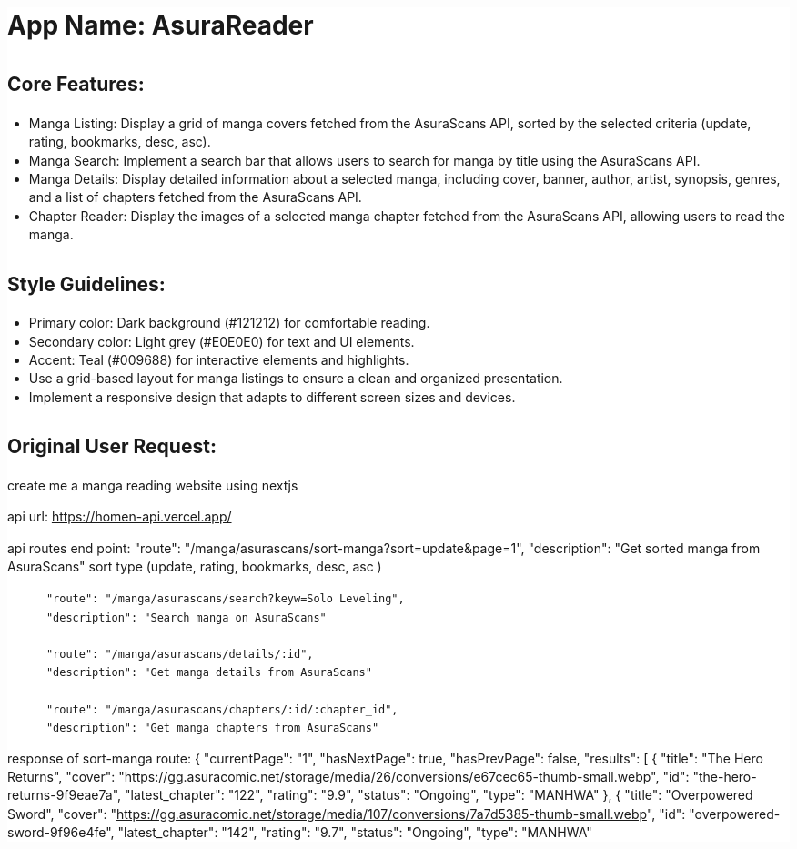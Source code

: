 # **App Name**: AsuraReader

## Core Features:

- Manga Listing: Display a grid of manga covers fetched from the AsuraScans API, sorted by the selected criteria (update, rating, bookmarks, desc, asc).
- Manga Search: Implement a search bar that allows users to search for manga by title using the AsuraScans API.
- Manga Details: Display detailed information about a selected manga, including cover, banner, author, artist, synopsis, genres, and a list of chapters fetched from the AsuraScans API.
- Chapter Reader: Display the images of a selected manga chapter fetched from the AsuraScans API, allowing users to read the manga.

## Style Guidelines:

- Primary color: Dark background (#121212) for comfortable reading.
- Secondary color: Light grey (#E0E0E0) for text and UI elements.
- Accent: Teal (#009688) for interactive elements and highlights.
- Use a grid-based layout for manga listings to ensure a clean and organized presentation.
- Implement a responsive design that adapts to different screen sizes and devices.

## Original User Request:
create me a manga reading website using nextjs

api url: https://homen-api.vercel.app/

api routes end point:
          "route": "/manga/asurascans/sort-manga?sort=update&page=1",
          "description": "Get sorted manga from AsuraScans"
          sort type (update, rating, bookmarks, desc, asc )

          "route": "/manga/asurascans/search?keyw=Solo Leveling",
          "description": "Search manga on AsuraScans"

          "route": "/manga/asurascans/details/:id",
          "description": "Get manga details from AsuraScans"

          "route": "/manga/asurascans/chapters/:id/:chapter_id",
          "description": "Get manga chapters from AsuraScans"


response of sort-manga route:
{
  "currentPage": "1",
  "hasNextPage": true,
  "hasPrevPage": false,
  "results": [
    {
      "title": "The Hero Returns",
      "cover": "https://gg.asuracomic.net/storage/media/26/conversions/e67cec65-thumb-small.webp",
      "id": "the-hero-returns-9f9eae7a",
      "latest_chapter": "122",
      "rating": "9.9",
      "status": "Ongoing",
      "type": "MANHWA"
    },
    {
      "title": "Overpowered Sword",
      "cover": "https://gg.asuracomic.net/storage/media/107/conversions/7a7d5385-thumb-small.webp",
      "id": "overpowered-sword-9f96e4fe",
      "latest_chapter": "142",
      "rating": "9.7",
      "status": "Ongoing",
      "type": "MANHWA"